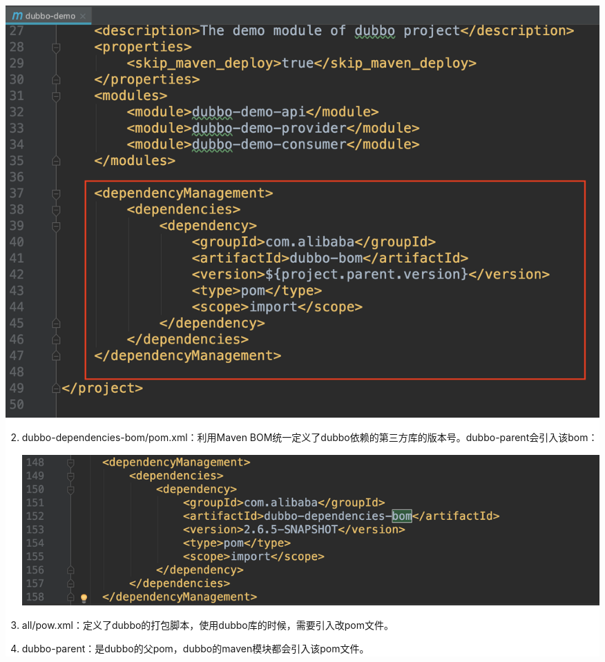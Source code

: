    ![dubbo-demo引入bom](https://github.com/CrazyHZM/crazy-code-analysis/blob/master/dubbo/image/%E4%B8%80/dubbo-demo%E5%BC%95%E5%85%A5bom.png?raw=true)

2. dubbo-dependencies-bom/pom.xml：利用Maven BOM统一定义了dubbo依赖的第三方库的版本号。dubbo-parent会引入该bom：

   ![dubbo-parent依赖第三方库](https://github.com/CrazyHZM/crazy-code-analysis/blob/master/dubbo/image/%E4%B8%80/dubbo-parent%E4%BE%9D%E8%B5%96%E7%AC%AC%E4%B8%89%E6%96%B9%E5%BA%93.png?raw=true)

3. all/pow.xml：定义了dubbo的打包脚本，使用dubbo库的时候，需要引入改pom文件。

4. dubbo-parent：是dubbo的父pom，dubbo的maven模块都会引入该pom文件。

